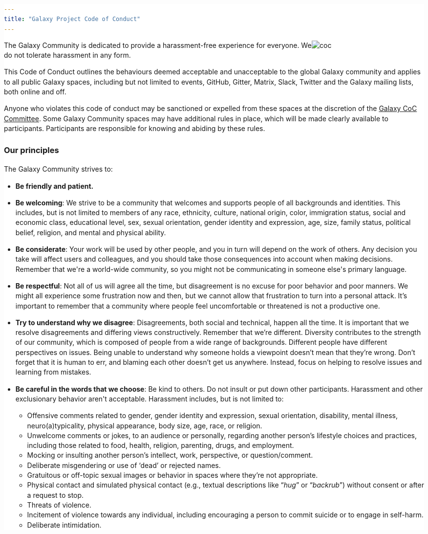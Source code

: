 ```yaml
---
title: "Galaxy Project Code of Conduct"
---
```


<img src="/images/undraw-illustrations/coc.svg" alt="coc" style="width:230px; float:right;"/>

The Galaxy Community is dedicated to provide a harassment-free experience for everyone. We do not tolerate harassment in any form.

This Code of Conduct outlines the behaviours deemed acceptable and unacceptable to the global Galaxy community and applies to all public Galaxy spaces, including but not limited to events, GitHub, Gitter, Matrix, Slack, Twitter and the Galaxy mailing lists, both online and off. 

Anyone who violates this code of conduct may be sanctioned or expelled from these spaces at the discretion of the [Galaxy CoC Committee](#the-galaxy-coc-committee).
Some Galaxy Community spaces may have additional rules in place, which will be made clearly available to participants. Participants are responsible for knowing and abiding by these rules.

### Our principles

The Galaxy Community strives to:

* **Be friendly and patient.**

* **Be welcoming**: We strive to be a community that welcomes and supports people of all backgrounds and identities. This includes, but is not limited to members of any race, ethnicity, culture, national origin, color, immigration status, social and economic class, educational level, sex, sexual orientation, gender identity and expression, age, size, family status, political belief, religion, and mental and physical ability.

* **Be considerate**: Your work will be used by other people, and you in turn will depend on the work of others. Any decision you take will affect users and colleagues, and you should take those consequences into account when making decisions. Remember that we're a world-wide community, so you might not be communicating in someone else's primary language.

* **Be respectful**: Not all of us will agree all the time, but disagreement is no excuse for poor behavior and poor manners. We might all experience some frustration now and then, but we cannot allow that frustration to turn into a personal attack. It’s important to remember that a community where people feel uncomfortable or threatened is not a productive one.

* **Try to understand why we disagree**: Disagreements, both social and technical, happen all the time. It is important that we resolve disagreements and differing views constructively. Remember that we’re different. Diversity contributes to the strength of our community, which is composed of people from a wide range of backgrounds. Different people have different perspectives on issues. Being unable to understand why someone holds a viewpoint doesn’t mean that they’re wrong. Don’t forget that it is human to err, and blaming each other doesn’t get us anywhere. Instead, focus on helping to resolve issues and learning from mistakes.

* **Be careful in the words that we choose**: Be kind to others. Do not insult or put down other participants. Harassment and other exclusionary behavior aren't acceptable. Harassment includes, but is not limited to:

  - Offensive comments related to gender, gender identity and expression, sexual orientation, disability, mental illness, neuro(a)typicality, physical appearance, body size, age, race, or religion.
  - Unwelcome comments or jokes, to an audience or personally, regarding another person’s lifestyle choices and practices, including those related to food, health, religion, parenting, drugs, and employment.
  - Mocking or insulting another person’s intellect, work, perspective, or question/comment.
  - Deliberate misgendering or use of ‘dead’ or rejected names.
  - Gratuitous or off-topic sexual images or behavior in spaces where they’re not appropriate.
  - Physical contact and simulated physical contact (e.g., textual descriptions like “*hug*” or “*backrub*”) without consent or after a request to stop.
  - Threats of violence.
  - Incitement of violence towards any individual, including encouraging a person to commit suicide or to engage in self-harm.
  - Deliberate intimidation.